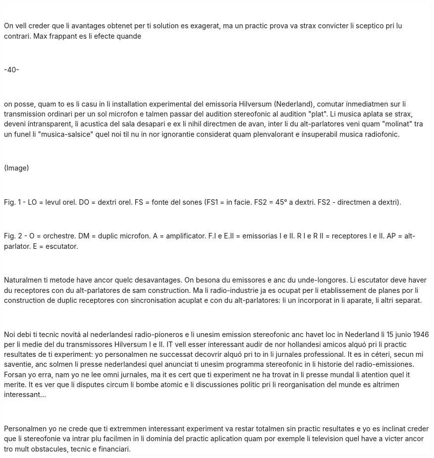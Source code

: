  

On vell creder que li avantages obtenet per ti solution es exagerat, ma
un practic prova va strax convicter li sceptico pri lu contrari. Max
frappant es li efecte quande

 

-40-

 

on posse, quam to es li casu in li installation experimental del
emissoria Hilversum (Nederland), comutar ínmediatmen sur li transmission
ordinari per un sol microfon e talmen passar del audition stereofonic al
audition \"plat\". Li musica aplata se strax, deveni íntransparent, li
acustica del sala desapari e ex li nihil directmen de avan, inter li du
alt-parlatores veni quam \"molinat\" tra un funel li \"musica-salsice\"
quel noi til nu in nor ignorantie considerat quam plenvalorant e
ínsuperabil musica radiofonic.

 

(Image)

 

Fig. 1 - LO = levul orel. DO = dextri orel. FS = fonte del sones (FS1 =
in facie. FS2 = 45° a dextri. FS2 - directmen a dextri).

 

Fig. 2 - O = orchestre. DM = duplic microfon. A = amplificator. F.I e
E.II = emissorias I e II. R I e R II = receptores I e II. AP =
alt-parlator. E = escutator.

 

Naturalmen ti metode have ancor quelc desavantages. On besona du
emissores e anc du unde-longores. Li escutator deve haver du receptores
con du alt-parlatores de sam construction. Ma li radio-industrie ja es
ocupat per li etablissement de planes por li construction de duplic
receptores con sincronisation acuplat e con du alt-parlatores: li un
incorporat in li aparate, li altri separat.

 

Noi debi ti tecnic novitá al nederlandesi radio-pioneros e li unesim
emission stereofonic anc havet loc in Nederland li 15 junio 1946 per li
medie del du transmissores Hilversum I e II. IT vell esser interessant
audir de nor hollandesi amicos alquó pri li practic resultates de ti
experiment: yo personalmen ne successat decovrir alquó pri to in li
jurnales professional. It es in céteri, secun mi saventie, anc solmen li
presse nederlandesi quel anunciat ti unesim programma stereofonic in li
historie del radio-emissiones. Forsan yo erra, nam yo ne lee omni
jurnales, ma it es cert que ti experiment ne ha trovat in li presse
mundal li atention quel it merite. It es ver que li disputes circum li
bombe atomic e li discussiones politic pri li reorganisation del munde
es altrimen interessant\...

 

Personalmen yo ne crede que ti extremmen interessant experiment va
restar totalmen sin practic resultates e yo es inclinat creder que li
stereofonie va intrar plu facilmen in li dominia del practic aplication
quam por exemple li television quel have a victer ancor tro mult
obstacules, tecnic e financiari.
